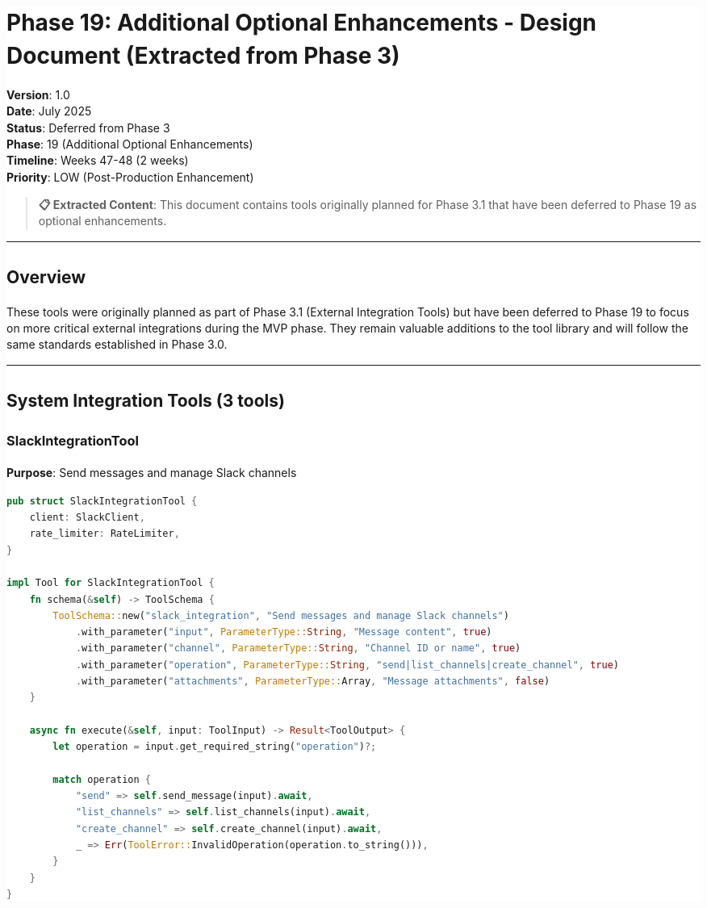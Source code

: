# Phase 19: Additional Optional Enhancements - Design Document (Extracted from Phase 3)

**Version**: 1.0  
**Date**: July 2025  
**Status**: Deferred from Phase 3  
**Phase**: 19 (Additional Optional Enhancements)  
**Timeline**: Weeks 47-48 (2 weeks)  
**Priority**: LOW (Post-Production Enhancement)

> **📋 Extracted Content**: This document contains tools originally planned for Phase 3.1 that have been deferred to Phase 19 as optional enhancements.

---

## Overview

These tools were originally planned as part of Phase 3.1 (External Integration Tools) but have been deferred to Phase 19 to focus on more critical external integrations during the MVP phase. They remain valuable additions to the tool library and will follow the same standards established in Phase 3.0.

---

## System Integration Tools (3 tools)

### SlackIntegrationTool

**Purpose**: Send messages and manage Slack channels

```rust
pub struct SlackIntegrationTool {
    client: SlackClient,
    rate_limiter: RateLimiter,
}

impl Tool for SlackIntegrationTool {
    fn schema(&self) -> ToolSchema {
        ToolSchema::new("slack_integration", "Send messages and manage Slack channels")
            .with_parameter("input", ParameterType::String, "Message content", true)
            .with_parameter("channel", ParameterType::String, "Channel ID or name", true)
            .with_parameter("operation", ParameterType::String, "send|list_channels|create_channel", true)
            .with_parameter("attachments", ParameterType::Array, "Message attachments", false)
    }
    
    async fn execute(&self, input: ToolInput) -> Result<ToolOutput> {
        let operation = input.get_required_string("operation")?;
        
        match operation {
            "send" => self.send_message(input).await,
            "list_channels" => self.list_channels(input).await,
            "create_channel" => self.create_channel(input).await,
            _ => Err(ToolError::InvalidOperation(operation.to_string())),
        }
    }
}
```

